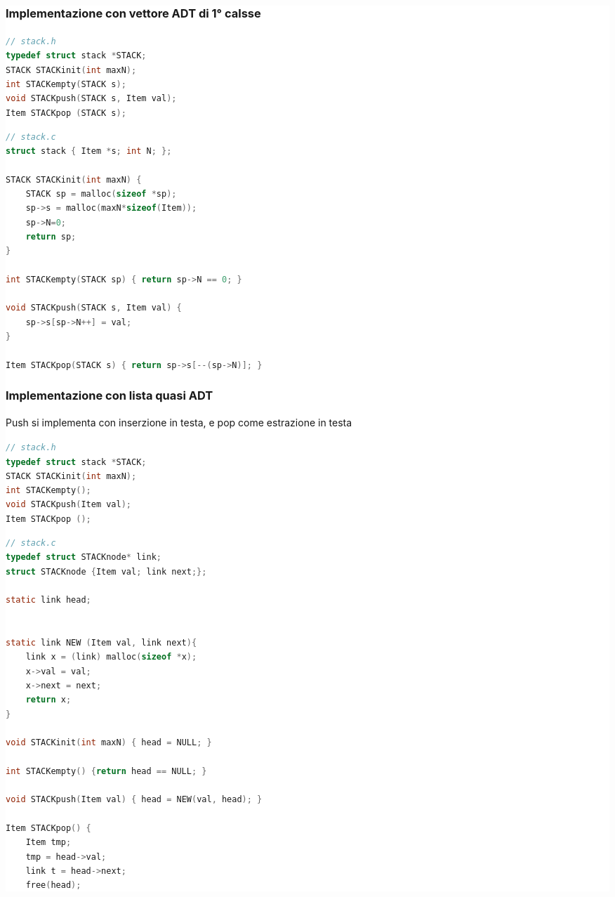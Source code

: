 ### Implementazione con vettore ADT di 1° calsse
```c
// stack.h
typedef struct stack *STACK;
STACK STACKinit(int maxN);
int STACKempty(STACK s);
void STACKpush(STACK s, Item val);
Item STACKpop (STACK s);
```
```c
// stack.c
struct stack { Item *s; int N; };

STACK STACKinit(int maxN) {
    STACK sp = malloc(sizeof *sp);
    sp->s = malloc(maxN*sizeof(Item));
    sp->N=0;
    return sp;
}

int STACKempty(STACK sp) { return sp->N == 0; }

void STACKpush(STACK s, Item val) {
    sp->s[sp->N++] = val;
}

Item STACKpop(STACK s) { return sp->s[--(sp->N)]; }
```
### Implementazione con lista quasi ADT
Push si implementa con inserzione in testa, e pop come estrazione in testa
```c
// stack.h
typedef struct stack *STACK;
STACK STACKinit(int maxN);
int STACKempty();
void STACKpush(Item val);
Item STACKpop ();
```
```c
// stack.c
typedef struct STACKnode* link;
struct STACKnode {Item val; link next;};

static link head;


static link NEW (Item val, link next){
    link x = (link) malloc(sizeof *x);
    x->val = val;
    x->next = next;
    return x;
}

void STACKinit(int maxN) { head = NULL; }

int STACKempty() {return head == NULL; }

void STACKpush(Item val) { head = NEW(val, head); }

Item STACKpop() {
    Item tmp;
    tmp = head->val;
    link t = head->next;
    free(head);
```